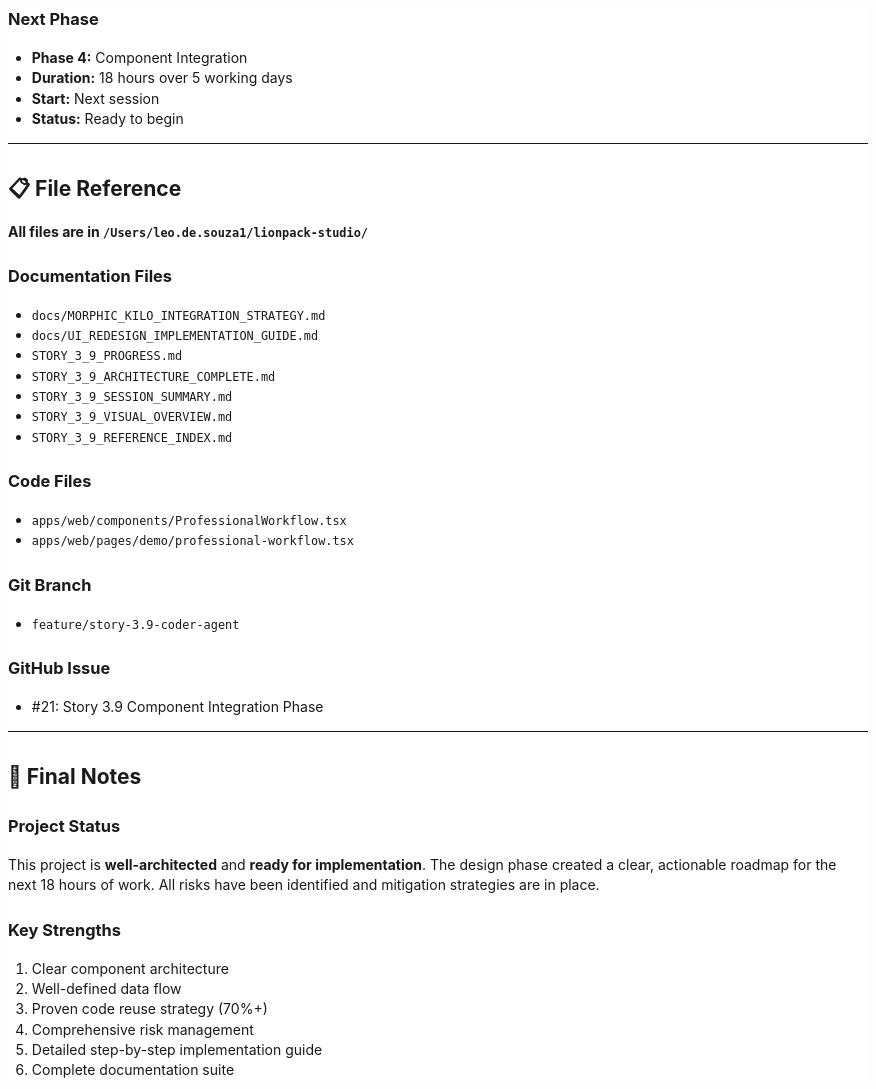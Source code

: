 ### Next Phase

- **Phase 4:** Component Integration
- **Duration:** 18 hours over 5 working days
- **Start:** Next session
- **Status:** Ready to begin

---

## 📋 File Reference

**All files are in `/Users/leo.de.souza1/lionpack-studio/`**

### Documentation Files

- `docs/MORPHIC_KILO_INTEGRATION_STRATEGY.md`
- `docs/UI_REDESIGN_IMPLEMENTATION_GUIDE.md`
- `STORY_3_9_PROGRESS.md`
- `STORY_3_9_ARCHITECTURE_COMPLETE.md`
- `STORY_3_9_SESSION_SUMMARY.md`
- `STORY_3_9_VISUAL_OVERVIEW.md`
- `STORY_3_9_REFERENCE_INDEX.md`

### Code Files

- `apps/web/components/ProfessionalWorkflow.tsx`
- `apps/web/pages/demo/professional-workflow.tsx`

### Git Branch

- `feature/story-3.9-coder-agent`

### GitHub Issue

- #21: Story 3.9 Component Integration Phase

---

## 🌟 Final Notes

### Project Status

This project is **well-architected** and **ready for implementation**. The design phase created a clear, actionable roadmap for the next 18 hours of work. All risks have been identified and mitigation strategies are in place.

### Key Strengths

1. Clear component architecture
2. Well-defined data flow
3. Proven code reuse strategy (70%+)
4. Comprehensive risk management
5. Detailed step-by-step implementation guide
6. Complete documentation suite
